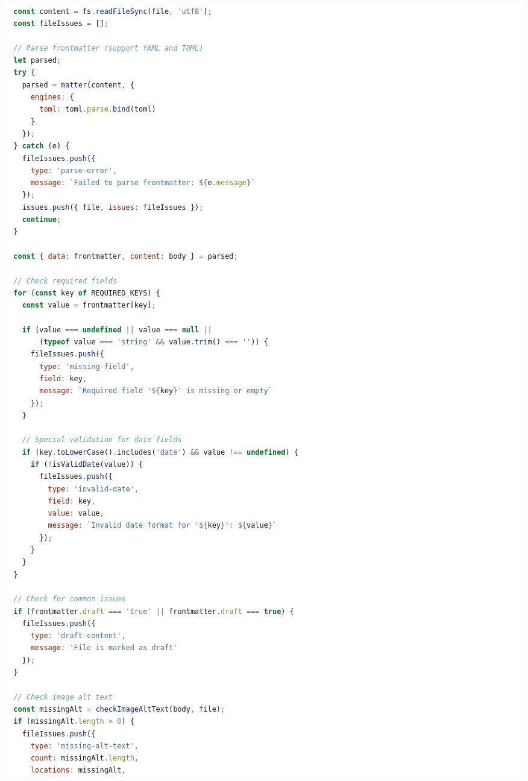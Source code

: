 ```javascript
  const content = fs.readFileSync(file, 'utf8');
  const fileIssues = [];
  
  // Parse frontmatter (support YAML and TOML)
  let parsed;
  try {
    parsed = matter(content, {
      engines: {
        toml: toml.parse.bind(toml)
      }
    });
  } catch (e) {
    fileIssues.push({
      type: 'parse-error',
      message: `Failed to parse frontmatter: ${e.message}`
    });
    issues.push({ file, issues: fileIssues });
    continue;
  }
  
  const { data: frontmatter, content: body } = parsed;
  
  // Check required fields
  for (const key of REQUIRED_KEYS) {
    const value = frontmatter[key];
    
    if (value === undefined || value === null || 
        (typeof value === 'string' && value.trim() === '')) {
      fileIssues.push({
        type: 'missing-field',
        field: key,
        message: `Required field '${key}' is missing or empty`
      });
    }
    
    // Special validation for date fields
    if (key.toLowerCase().includes('date') && value !== undefined) {
      if (!isValidDate(value)) {
        fileIssues.push({
          type: 'invalid-date',
          field: key,
          value: value,
          message: `Invalid date format for '${key}': ${value}`
        });
      }
    }
  }
  
  // Check for common issues
  if (frontmatter.draft === 'true' || frontmatter.draft === true) {
    fileIssues.push({
      type: 'draft-content',
      message: 'File is marked as draft'
    });
  }
  
  // Check image alt text
  const missingAlt = checkImageAltText(body, file);
  if (missingAlt.length > 0) {
    fileIssues.push({
      type: 'missing-alt-text',
      count: missingAlt.length,
      locations: missingAlt,
```